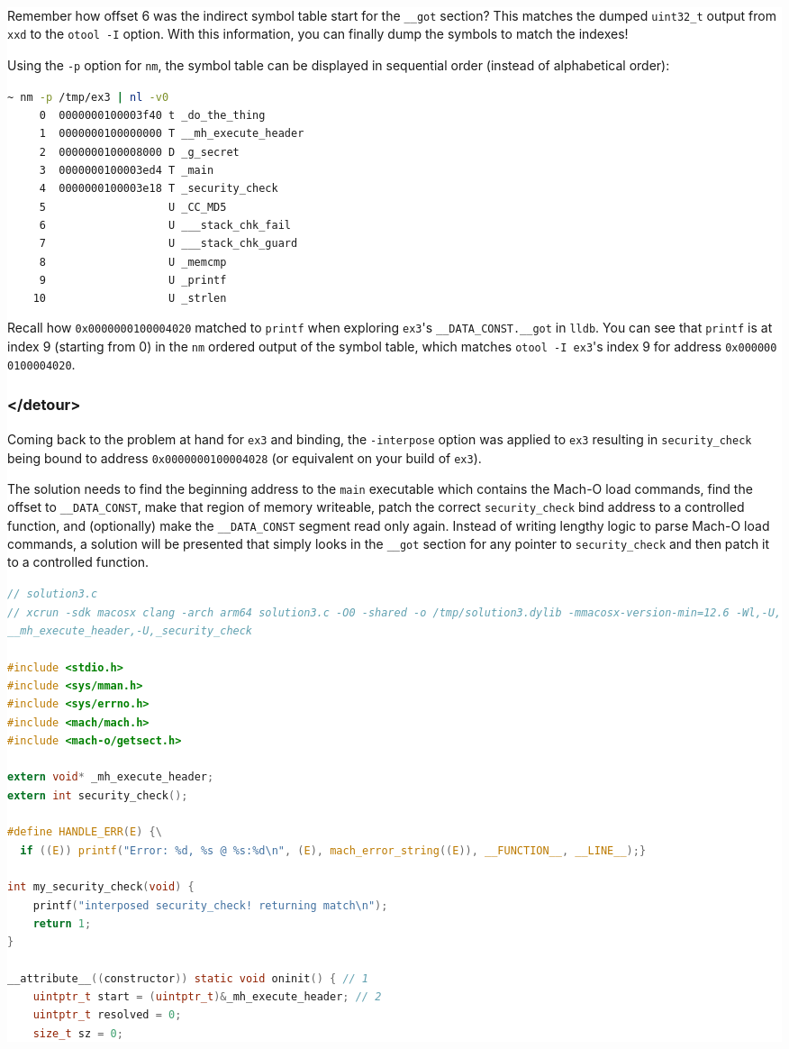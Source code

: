 Remember how offset 6 was the indirect symbol table start for the `__got` section? This matches the dumped `uint32_t` output from `xxd` to the `otool -I` option. With this information, you can finally dump the symbols to match the indexes!

Using the `-p` option for `nm`, the symbol table can be displayed in sequential order (instead of alphabetical order):

```bash
~ nm -p /tmp/ex3 | nl -v0
     0  0000000100003f40 t _do_the_thing
     1  0000000100000000 T __mh_execute_header
     2  0000000100008000 D _g_secret
     3  0000000100003ed4 T _main
     4  0000000100003e18 T _security_check
     5                   U _CC_MD5
     6                   U ___stack_chk_fail
     7                   U ___stack_chk_guard
     8                   U _memcmp
     9                   U _printf
    10                   U _strlen

```

Recall how `0x0000000100004020` matched to `printf` when exploring `ex3`'s `__DATA_CONST.__got` in `lldb`. You can see that `printf` is at index 9 (starting from 0) in the `nm` ordered output of the symbol table, which matches `otool -I ex3`'s index 9 for address `0x0000000100004020`.

### &lt;/detour&gt;

Coming back to the problem at hand for `ex3` and binding, the `-interpose` option was applied to `ex3` resulting in `security_check` being bound to address `0x0000000100004028` (or equivalent on your build of `ex3`).

The solution needs to find the beginning address to the `main` executable which contains the Mach-O load commands, find the offset to `__DATA_CONST`, make that region of memory writeable, patch the correct `security_check` bind address to a controlled function, and (optionally) make the `__DATA_CONST` segment read only again. Instead of writing lengthy logic to parse Mach-O load commands, a solution will be presented that simply looks in the `__got` section for any pointer to `security_check` and then patch it to a controlled function.


```c
// solution3.c
// xcrun -sdk macosx clang -arch arm64 solution3.c -O0 -shared -o /tmp/solution3.dylib -mmacosx-version-min=12.6 -Wl,-U,__mh_execute_header,-U,_security_check

#include <stdio.h>
#include <sys/mman.h>
#include <sys/errno.h>
#include <mach/mach.h>
#include <mach-o/getsect.h>

extern void* _mh_execute_header;
extern int security_check();

#define HANDLE_ERR(E) {\
  if ((E)) printf("Error: %d, %s @ %s:%d\n", (E), mach_error_string((E)), __FUNCTION__, __LINE__);}

int my_security_check(void) {
    printf("interposed security_check! returning match\n");
    return 1;
}

__attribute__((constructor)) static void oninit() { // 1
    uintptr_t start = (uintptr_t)&_mh_execute_header; // 2
    uintptr_t resolved = 0;
    size_t sz = 0;
```